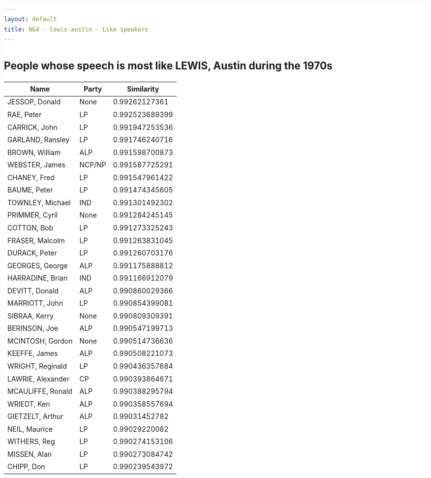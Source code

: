 ```yaml
---
layout: default
title: NG4 - lewis-austin - Like speakers
---
```

## People whose speech is most like LEWIS, Austin during the 1970s

| Name | Party | Similarity|
|--------------|----------------|----------------|
|JESSOP, Donald|None|0.99262127361|
|RAE, Peter|LP|0.992523689399|
|CARRICK, John|LP|0.991947253536|
|GARLAND, Ransley|LP|0.991746240716|
|BROWN, William|ALP|0.991598700873|
|WEBSTER, James|NCP/NP|0.991587725291|
|CHANEY, Fred|LP|0.991547961422|
|BAUME, Peter|LP|0.991474345605|
|TOWNLEY, Michael|IND|0.991301492302|
|PRIMMER, Cyril|None|0.991284245145|
|COTTON, Bob|LP|0.991273325243|
|FRASER, Malcolm|LP|0.991263831045|
|DURACK, Peter|LP|0.991260703176|
|GEORGES, George|ALP|0.991175888812|
|HARRADINE, Brian|IND|0.991166912079|
|DEVITT, Donald|ALP|0.990860029366|
|MARRIOTT, John|LP|0.990854399081|
|SIBRAA, Kerry|None|0.990809309391|
|BERINSON, Joe|ALP|0.990547199713|
|MCINTOSH, Gordon|None|0.990514736636|
|KEEFFE, James|ALP|0.990508221073|
|WRIGHT, Reginald|LP|0.990436357684|
|LAWRIE, Alexander|CP|0.990393864671|
|MCAULIFFE, Ronald|ALP|0.990388295794|
|WRIEDT, Ken|ALP|0.990358557694|
|GIETZELT, Arthur|ALP|0.99031452782|
|NEIL, Maurice|LP|0.99029220082|
|WITHERS, Reg|LP|0.990274153106|
|MISSEN, Alan|LP|0.990273084742|
|CHIPP, Don|LP|0.990239543972|